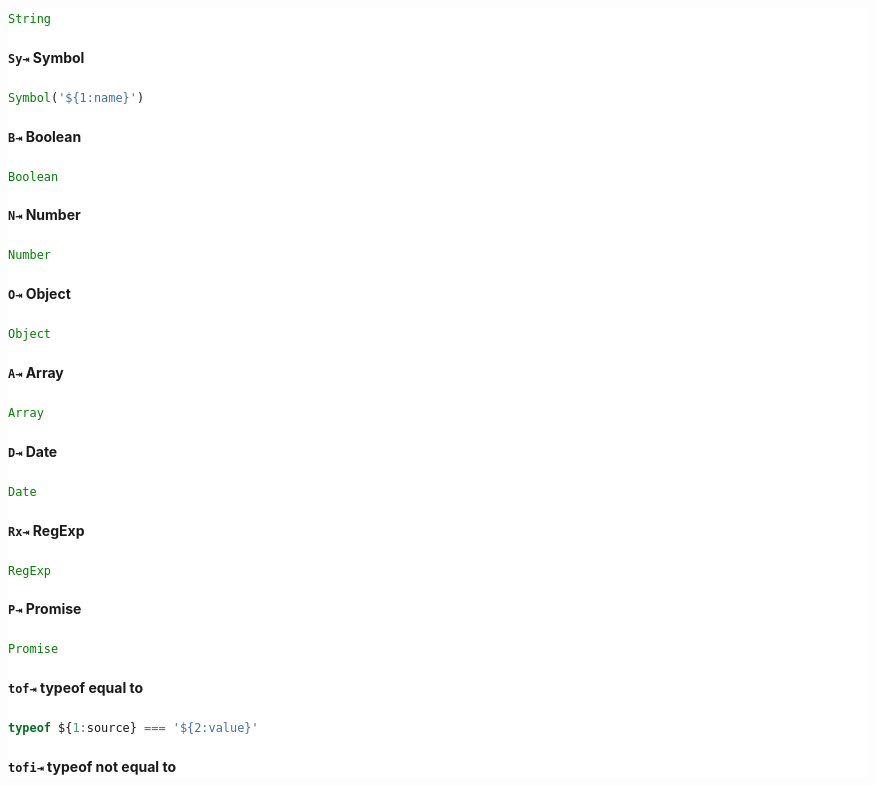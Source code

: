 ```js
String
```

#### `Sy⇥` Symbol

```js
Symbol('${1:name}')
```

#### `B⇥` Boolean

```js
Boolean
```

#### `N⇥` Number

```js
Number
```

#### `O⇥` Object

```js
Object
```

#### `A⇥` Array

```js
Array
```

#### `D⇥` Date

```js
Date
```

#### `Rx⇥` RegExp

```js
RegExp
```

#### `P⇥` Promise

```js
Promise
```

#### `tof⇥` typeof equal to

```js
typeof ${1:source} === '${2:value}'
```

#### `tofi⇥` typeof not equal to
